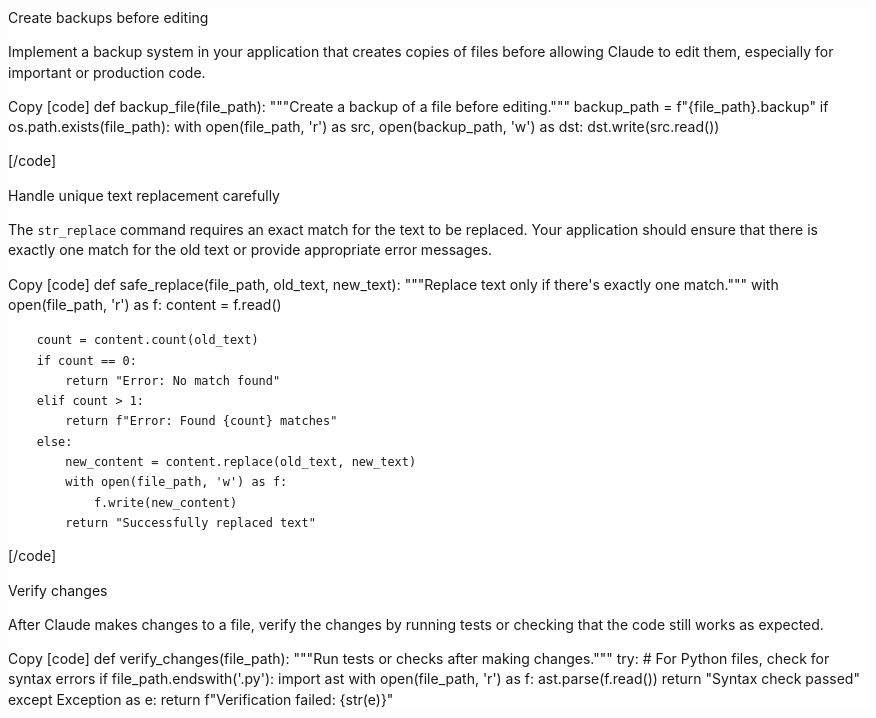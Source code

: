 Create backups before editing

Implement a backup system in your application that creates copies of files before allowing Claude to edit them, especially for important or production code.

Copy
[code]
    def backup_file(file_path):
        """Create a backup of a file before editing."""
        backup_path = f"{file_path}.backup"
        if os.path.exists(file_path):
            with open(file_path, 'r') as src, open(backup_path, 'w') as dst:
                dst.write(src.read())

[/code]

Handle unique text replacement carefully

The `str_replace` command requires an exact match for the text to be replaced. Your application should ensure that there is exactly one match for the old text or provide appropriate error messages.

Copy
[code]
    def safe_replace(file_path, old_text, new_text):
        """Replace text only if there's exactly one match."""
        with open(file_path, 'r') as f:
            content = f.read()

        count = content.count(old_text)
        if count == 0:
            return "Error: No match found"
        elif count > 1:
            return f"Error: Found {count} matches"
        else:
            new_content = content.replace(old_text, new_text)
            with open(file_path, 'w') as f:
                f.write(new_content)
            return "Successfully replaced text"

[/code]

Verify changes

After Claude makes changes to a file, verify the changes by running tests or checking that the code still works as expected.

Copy
[code]
    def verify_changes(file_path):
        """Run tests or checks after making changes."""
        try:
            # For Python files, check for syntax errors
            if file_path.endswith('.py'):
                import ast
                with open(file_path, 'r') as f:
                    ast.parse(f.read())
                return "Syntax check passed"
        except Exception as e:
            return f"Verification failed: {str(e)}"
